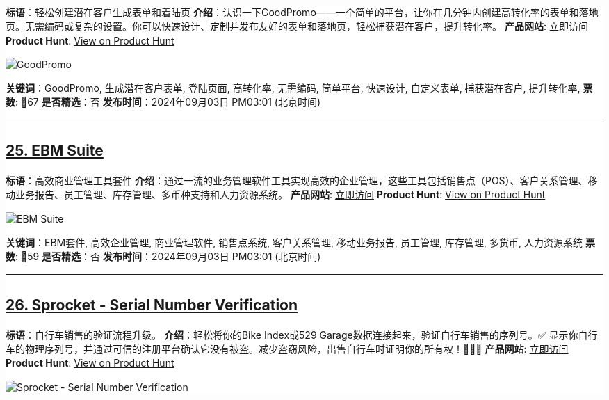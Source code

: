 **标语**：轻松创建潜在客户生成表单和着陆页
**介绍**：认识一下GoodPromo——一个简单的平台，让你在几分钟内创建高转化率的表单和落地页。无需编码或复杂的设置。你可以快速设计、定制并发布友好的表单和落地页，轻松捕获潜在客户，提升转化率。
**产品网站**: [立即访问](https://www.producthunt.com/r/VV6Q6LUDZ6LKW4?utm_campaign=producthunt-api&utm_medium=api-v2&utm_source=Application%3A+decohack+%28ID%3A+131684%29)
**Product Hunt**: [View on Product Hunt](https://www.producthunt.com/posts/goodpromo?utm_campaign=producthunt-api&utm_medium=api-v2&utm_source=Application%3A+decohack+%28ID%3A+131684%29)

![GoodPromo](https://ph-files.imgix.net/55f1bc1e-e33a-43bc-8748-cb1136e4a864.png?auto=format&fit=crop&frame=1&h=512&w=1024)

**关键词**：GoodPromo, 生成潜在客户表单, 登陆页面, 高转化率, 无需编码, 简单平台, 快速设计, 自定义表单, 捕获潜在客户, 提升转化率,
**票数**: 🔺67
**是否精选**：否
**发布时间**：2024年09月03日 PM03:01 (北京时间)

---

## [25. EBM Suite](https://www.producthunt.com/posts/ebm-suite?utm_campaign=producthunt-api&utm_medium=api-v2&utm_source=Application%3A+decohack+%28ID%3A+131684%29)

**标语**：高效商业管理工具套件
**介绍**：通过一流的业务管理软件工具实现高效的企业管理，这些工具包括销售点（POS）、客户关系管理、移动业务报告、员工管理、库存管理、多币种支持和人力资源系统。
**产品网站**: [立即访问](https://www.producthunt.com/r/EUXT2CPZEE2BDF?utm_campaign=producthunt-api&utm_medium=api-v2&utm_source=Application%3A+decohack+%28ID%3A+131684%29)
**Product Hunt**: [View on Product Hunt](https://www.producthunt.com/posts/ebm-suite?utm_campaign=producthunt-api&utm_medium=api-v2&utm_source=Application%3A+decohack+%28ID%3A+131684%29)

![EBM Suite](https://ph-files.imgix.net/55c2ff01-be6d-4605-b06b-0fa4ebbcc16f.png?auto=format&fit=crop&frame=1&h=512&w=1024)

**关键词**：EBM套件, 高效企业管理, 商业管理软件, 销售点系统, 客户关系管理, 移动业务报告, 员工管理, 库存管理, 多货币, 人力资源系统
**票数**: 🔺59
**是否精选**：否
**发布时间**：2024年09月03日 PM03:01 (北京时间)

---

## [26. Sprocket - Serial Number Verification](https://www.producthunt.com/posts/sprocket-serial-number-verification?utm_campaign=producthunt-api&utm_medium=api-v2&utm_source=Application%3A+decohack+%28ID%3A+131684%29)

**标语**：自行车销售的验证流程升级。
**介绍**：轻松将你的Bike Index或529 Garage数据连接起来，验证自行车销售的序列号。✅ 显示你自行车的物理序列号，并通过可信的注册平台确认它没有被盗。减少盗窃风险，出售自行车时证明你的所有权！🚴‍♂️🌟
**产品网站**: [立即访问](https://www.producthunt.com/r/LQVR2CTMO3T3QA?utm_campaign=producthunt-api&utm_medium=api-v2&utm_source=Application%3A+decohack+%28ID%3A+131684%29)
**Product Hunt**: [View on Product Hunt](https://www.producthunt.com/posts/sprocket-serial-number-verification?utm_campaign=producthunt-api&utm_medium=api-v2&utm_source=Application%3A+decohack+%28ID%3A+131684%29)

![Sprocket - Serial Number Verification](https://ph-files.imgix.net/4691447d-4d53-487f-8f35-10906cb973da.png?auto=format&fit=crop&frame=1&h=512&w=1024)
